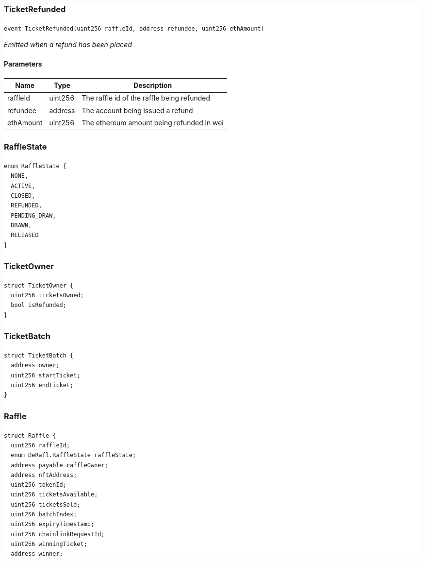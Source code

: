 ### TicketRefunded

```solidity
event TicketRefunded(uint256 raffleId, address refundee, uint256 ethAmount)
```

_Emitted when a refund has been placed_

#### Parameters

| Name | Type | Description |
| ---- | ---- | ----------- |
| raffleId | uint256 | The raffle id of the raffle being refunded |
| refundee | address | The account being issued a refund |
| ethAmount | uint256 | The ethereum amount being refunded in wei |

### RaffleState

```solidity
enum RaffleState {
  NONE,
  ACTIVE,
  CLOSED,
  REFUNDED,
  PENDING_DRAW,
  DRAWN,
  RELEASED
}
```

### TicketOwner

```solidity
struct TicketOwner {
  uint256 ticketsOwned;
  bool isRefunded;
}
```

### TicketBatch

```solidity
struct TicketBatch {
  address owner;
  uint256 startTicket;
  uint256 endTicket;
}
```

### Raffle

```solidity
struct Raffle {
  uint256 raffleId;
  enum DeRafl.RaffleState raffleState;
  address payable raffleOwner;
  address nftAddress;
  uint256 tokenId;
  uint256 ticketsAvailable;
  uint256 ticketsSold;
  uint256 batchIndex;
  uint256 expiryTimestamp;
  uint256 chainlinkRequestId;
  uint256 winningTicket;
  address winner;
```